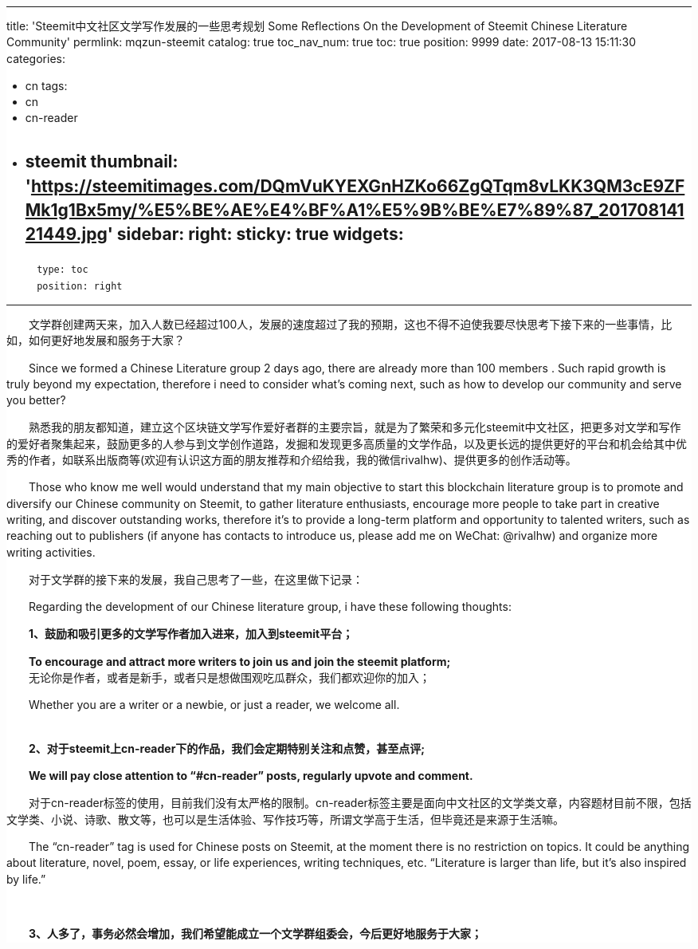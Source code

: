 
---
title: 'Steemit中文社区文学写作发展的一些思考规划 Some Reflections On the Development of Steemit Chinese Literature Community'
permlink: mqzun-steemit
catalog: true
toc_nav_num: true
toc: true
position: 9999
date: 2017-08-13 15:11:30
categories:
- cn
tags:
- cn
- cn-reader
- steemit
thumbnail: 'https://steemitimages.com/DQmVuKYEXGnHZKo66ZgQTqm8vLKK3QM3cE9ZFMk1g1Bx5my/%E5%BE%AE%E4%BF%A1%E5%9B%BE%E7%89%87_20170814121449.jpg'
sidebar:
    right:
        sticky: true
widgets:
    -
        type: toc
        position: right
---


<html>
<p>　　文学群创建两天来，加入人数已经超过100人，发展的速度超过了我的预期，这也不得不迫使我要尽快思考下接下来的一些事情，比如，如何更好地发展和服务于大家？</p>
<p>　　Since we formed a Chinese Literature group 2 days ago, there are already more than 100 members . Such rapid growth is truly beyond my expectation, therefore i need to consider what’s coming next, such as how to develop our community and serve you better?<br>
</p>
<p>　　熟悉我的朋友都知道，建立这个区块链文学写作爱好者群的主要宗旨，就是为了繁荣和多元化steemit中文社区，把更多对文学和写作的爱好者聚集起来，鼓励更多的人参与到文学创作道路，发掘和发现更多高质量的文学作品，以及更长远的提供更好的平台和机会给其中优秀的作者，如联系出版商等(欢迎有认识这方面的朋友推荐和介绍给我，我的微信rivalhw)、提供更多的创作活动等。</p>
<p>　　Those who know me well would understand that my main objective to start this blockchain literature group is to promote and diversify our Chinese community on Steemit, to gather literature enthusiasts, encourage more people to take part in creative writing, and discover outstanding works, therefore it’s to provide a long-term platform and opportunity to talented writers, such as reaching out to publishers (if anyone has contacts to introduce us, please add me on WeChat: @rivalhw) and organize more writing activities.<br>
</p>
<p>　　对于文学群的接下来的发展，我自己思考了一些，在这里做下记录：</p>
<p>　　Regarding the development of our Chinese literature group, i have these following thoughts:<br>
</p>
<p>　　<strong>1、鼓励和吸引更多的文学写作者加入进来，加入到steemit平台；</strong></p>
<p>　　<strong>To encourage and attract more writers to join us and join the steemit platform;</strong><br>
　　无论你是作者，或者是新手，或者只是想做围观吃瓜群众，我们都欢迎你的加入；</p>
<p>　　Whether you are a writer or a newbie, or just a reader, we welcome all.</p>
<p><br>
　　<strong>2、对于steemit上cn-reader下的作品，我们会定期特别关注和点赞，甚至点评;</strong></p>
<p>　　<strong>We will pay close attention to “#cn-reader” posts, regularly upvote and comment.</strong></p>
<p>　　对于cn-reader标签的使用，目前我们没有太严格的限制。cn-reader标签主要是面向中文社区的文学类文章，内容题材目前不限，包括文学类、小说、诗歌、散文等，也可以是生活体验、写作技巧等，所谓文学高于生活，但毕竟还是来源于生活嘛。</p>
<p>　　The “cn-reader” tag is used for Chinese posts on Steemit, at the moment there is no restriction on topics. It could be anything about literature, novel, poem, essay, or life experiences, writing techniques, etc. “Literature is larger than life, but it’s also inspired by life.”</p>
<p><br></p>
<p>　　<strong>3、人多了，事务必然会增加，我们希望能成立一个文学群组委会，今后更好地服务于大家；</strong></p>